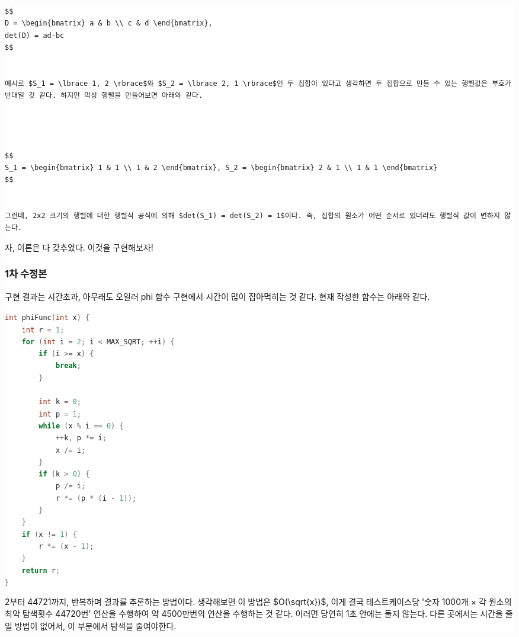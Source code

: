    
    $$
    D = \begin{bmatrix} a & b \\ c & d \end{bmatrix},
    det(D) = ad-bc
    $$
    

    예시로 $S_1 = \lbrace 1, 2 \rbrace$와 $S_2 = \lbrace 2, 1 \rbrace$인 두 집합이 있다고 생각하면 두 집합으로 만들 수 있는 행렬값은 부호가 반대일 것 같다. 하지만 막상 행렬을 만들어보면 아래와 같다.

    

    
    $$
    S_1 = \begin{bmatrix} 1 & 1 \\ 1 & 2 \end{bmatrix}, S_2 = \begin{bmatrix} 2 & 1 \\ 1 & 1 \end{bmatrix}
    $$
    

    그런데, 2x2 크기의 행렬에 대한 행렬식 공식에 의해 $det(S_1) = det(S_2) = 1$이다. 즉, 집합의 원소가 어떤 순서로 있더라도 행렬식 값이 변하지 않는다.

자, 이론은 다 갖추었다. 이것을 구현해보자!



### 1차 수정본

구현 결과는 시간초과, 아무래도 오일러 phi 함수 구현에서 시간이 많이 잡아먹히는 것 같다. 현재 작성한 함수는 아래와 같다.

```c
int phiFunc(int x) {
    int r = 1;
    for (int i = 2; i < MAX_SQRT; ++i) {
        if (i >= x) {
            break;
        }

        int k = 0;
        int p = 1;
        while (x % i == 0) {
            ++k, p *= i;
            x /= i;
        }
        if (k > 0) {
            p /= i;
            r *= (p * (i - 1));
        }
    }
    if (x != 1) {
        r *= (x - 1);
    }
    return r;
}
```

2부터 44721까지, 반복하며 결과를 추론하는 방법이다. 생각해보면 이 방법은 $O(\sqrt{x})$, 이게 결국 테스트케이스당 '숫자 1000개 $\times$ 각 원소의 최악 탐색횟수 44720번' 연산을 수행하여 약 4500만번의 연산을 수행하는 것 같다. 이러면 당연히 1초 안에는 돌지 않는다. 다른 곳에서는 시간을 줄일 방법이 없어서, 이 부분에서 탐색을 줄여야한다.
